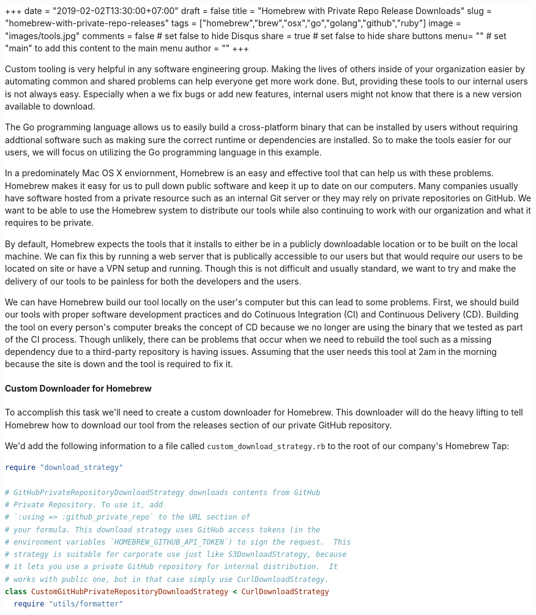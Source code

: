+++
date = "2019-02-02T13:30:00+07:00"
draft = false
title = "Homebrew with Private Repo Release Downloads"
slug = "homebrew-with-private-repo-releases"
tags = ["homebrew","brew","osx","go","golang","github","ruby"]
image = "images/tools.jpg"
comments = false	# set false to hide Disqus
share = true	# set false to hide share buttons
menu= ""		# set "main" to add this content to the main menu
author = ""
+++

Custom tooling is very helpful in any software engineering group. Making the lives of others inside of your organization easier by automating common and shared problems can help everyone get more work done. But, providing these tools to our internal users is not always easy. Especially when a we fix bugs or add new features, internal users might not know that there is a new version available to download.

The Go programming language allows us to easily build a cross-platform binary that can be installed by users without requiring addtional software such as making sure the correct runtime or dependencies are installed. So to make the tools easier for our users, we will focus on utilizing the Go programming language in this example.

In a predominately Mac OS X enviornment, Homebrew is an easy and effective tool that can help us with these problems. Homebrew makes it easy for us to pull down public software and keep it up to date on our computers.  Many companies usually have software hosted from a private resource such as an internal Git server or they may rely on private repositories on GitHub. We want to be able to use the Homebrew system to distribute our tools while also continuing to work with our organization and what it requires to be private.

By default, Homebrew expects the tools that it installs to either be in a publicly downloadable location or to be built on the local machine. We can fix this by running a web server that is publically accessible to our users but that would require our users to be located on site or have a VPN setup and running. Though this is not difficult and usually standard, we want to try and make the delivery of our tools to be painless for both the developers and the users.

We can have Homebrew build our tool locally on the user's computer but this can lead to some problems. First, we should build our tools with proper software development practices and do Cotinuous Integration (CI) and Continuous Delivery (CD). Building the tool on every person's computer breaks the concept of CD because we no longer are using the binary that we tested as part of the CI process. Though unlikely, there can be problems that occur when we need to rebuild the tool such as a missing dependency due to a third-party repository is having issues. Assuming that the user needs this tool at 2am in the morning because the site is down and the tool is required to fix it.

#### Custom Downloader for Homebrew

To accomplish this task we'll need to create a custom downloader for Homebrew. This downloader will do the heavy lifting to tell Homebrew how to download our tool from the releases section of our private GitHub repository.

We'd add the following information to a file called `custom_download_strategy.rb` to the root of our company's Homebrew Tap:

```ruby
require "download_strategy"

# GitHubPrivateRepositoryDownloadStrategy downloads contents from GitHub
# Private Repository. To use it, add
# `:using => :github_private_repo` to the URL section of
# your formula. This download strategy uses GitHub access tokens (in the
# environment variables `HOMEBREW_GITHUB_API_TOKEN`) to sign the request.  This
# strategy is suitable for corporate use just like S3DownloadStrategy, because
# it lets you use a private GitHub repository for internal distribution.  It
# works with public one, but in that case simply use CurlDownloadStrategy.
class CustomGitHubPrivateRepositoryDownloadStrategy < CurlDownloadStrategy
  require "utils/formatter"
```